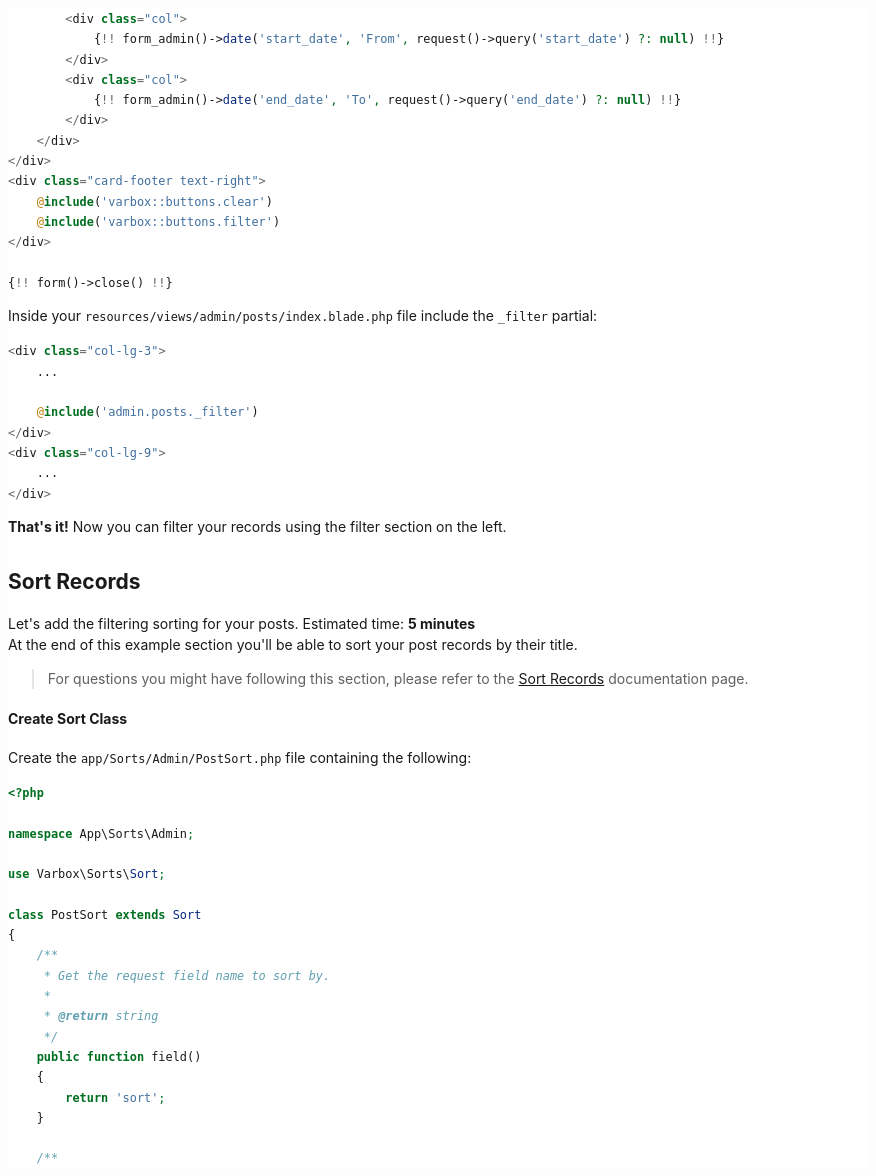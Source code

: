 ```php
        <div class="col">
            {!! form_admin()->date('start_date', 'From', request()->query('start_date') ?: null) !!}
        </div>
        <div class="col">
            {!! form_admin()->date('end_date', 'To', request()->query('end_date') ?: null) !!}
        </div>
    </div>
</div>
<div class="card-footer text-right">
    @include('varbox::buttons.clear')
    @include('varbox::buttons.filter')
</div>

{!! form()->close() !!}
```

Inside your `resources/views/admin/posts/index.blade.php` file include the `_filter` partial:

```php
<div class="col-lg-3">
    ...

    @include('admin.posts._filter')
</div>
<div class="col-lg-9">
    ...
</div>
```

**That's it!** Now you can filter your records using the filter section on the left.

<a name="sort-records"></a>
## Sort Records

Let's add the filtering sorting for your posts. Estimated time: **5 minutes**   
At the end of this example section you'll be able to sort your post records by their title.

> For questions you might have following this section, please refer to the [Sort Records](/docs/{{version}}/sort-records) documentation page.

<a name="create-sort-class"></a>
#### Create Sort Class

Create the `app/Sorts/Admin/PostSort.php` file containing the following:

```php
<?php

namespace App\Sorts\Admin;

use Varbox\Sorts\Sort;

class PostSort extends Sort
{
    /**
     * Get the request field name to sort by.
     *
     * @return string
     */
    public function field()
    {
        return 'sort';
    }

    /**
```